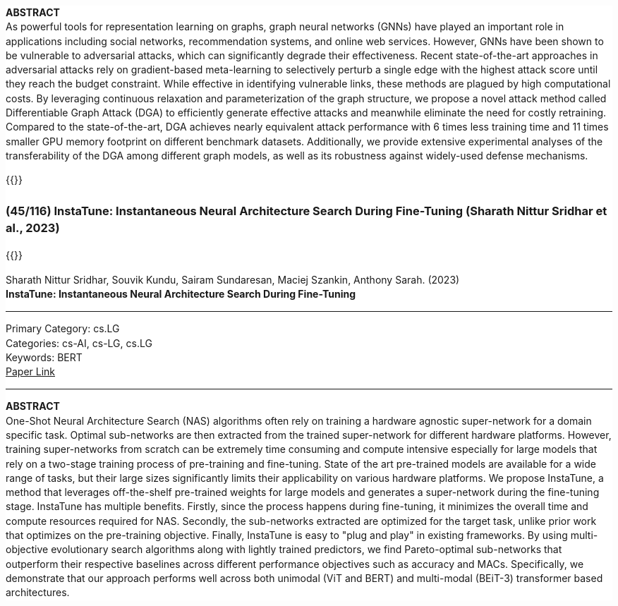 

**ABSTRACT**  
As powerful tools for representation learning on graphs, graph neural networks (GNNs) have played an important role in applications including social networks, recommendation systems, and online web services. However, GNNs have been shown to be vulnerable to adversarial attacks, which can significantly degrade their effectiveness. Recent state-of-the-art approaches in adversarial attacks rely on gradient-based meta-learning to selectively perturb a single edge with the highest attack score until they reach the budget constraint. While effective in identifying vulnerable links, these methods are plagued by high computational costs. By leveraging continuous relaxation and parameterization of the graph structure, we propose a novel attack method called Differentiable Graph Attack (DGA) to efficiently generate effective attacks and meanwhile eliminate the need for costly retraining. Compared to the state-of-the-art, DGA achieves nearly equivalent attack performance with 6 times less training time and 11 times smaller GPU memory footprint on different benchmark datasets. Additionally, we provide extensive experimental analyses of the transferability of the DGA among different graph models, as well as its robustness against widely-used defense mechanisms.

{{</citation>}}


### (45/116) InstaTune: Instantaneous Neural Architecture Search During Fine-Tuning (Sharath Nittur Sridhar et al., 2023)

{{<citation>}}

Sharath Nittur Sridhar, Souvik Kundu, Sairam Sundaresan, Maciej Szankin, Anthony Sarah. (2023)  
**InstaTune: Instantaneous Neural Architecture Search During Fine-Tuning**  

---
Primary Category: cs.LG  
Categories: cs-AI, cs-LG, cs.LG  
Keywords: BERT  
[Paper Link](http://arxiv.org/abs/2308.15609v1)  

---


**ABSTRACT**  
One-Shot Neural Architecture Search (NAS) algorithms often rely on training a hardware agnostic super-network for a domain specific task. Optimal sub-networks are then extracted from the trained super-network for different hardware platforms. However, training super-networks from scratch can be extremely time consuming and compute intensive especially for large models that rely on a two-stage training process of pre-training and fine-tuning. State of the art pre-trained models are available for a wide range of tasks, but their large sizes significantly limits their applicability on various hardware platforms. We propose InstaTune, a method that leverages off-the-shelf pre-trained weights for large models and generates a super-network during the fine-tuning stage. InstaTune has multiple benefits. Firstly, since the process happens during fine-tuning, it minimizes the overall time and compute resources required for NAS. Secondly, the sub-networks extracted are optimized for the target task, unlike prior work that optimizes on the pre-training objective. Finally, InstaTune is easy to "plug and play" in existing frameworks. By using multi-objective evolutionary search algorithms along with lightly trained predictors, we find Pareto-optimal sub-networks that outperform their respective baselines across different performance objectives such as accuracy and MACs. Specifically, we demonstrate that our approach performs well across both unimodal (ViT and BERT) and multi-modal (BEiT-3) transformer based architectures.
